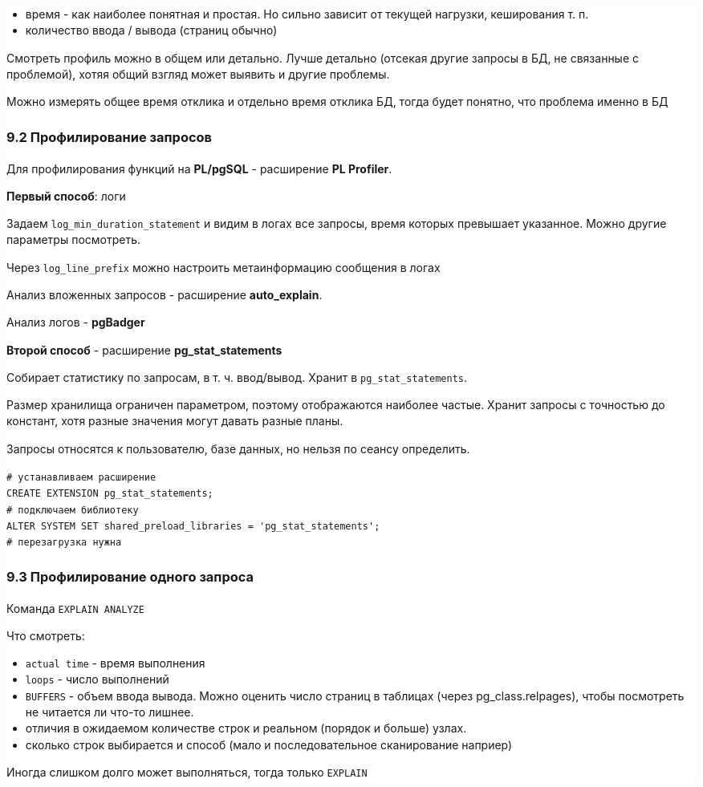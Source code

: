 * время - как наиболее понятная и простая. Но сильно зависит от текущей нагрузки, кеширования т. п.
* количество ввода / вывода (страниц обычно)

Смотреть профиль можно в общем или детально. Лучше детально (отсекая другие запросы в БД, не связанные с проблемой), хотяя общий взгляд может выявить и другие проблемы.

Можно измерять общее время отклика и отдельно время отклика БД, тогда будет понятно, что проблема именно в БД


### 9.2 Профилирование запросов

Для профилирования функций на **PL/pgSQL** - расширение **PL Profiler**.

**Первый способ**: логи

Задаем `log_min_duration_statement` и видим в логах все запросы, время которых превышает указанное. Можно другие параметры посмотреть.

Через `log_line_prefix` можно настроить метаинформацию сообщения в логах 

Анализ вложенных запросов - расширение **auto_explain**.

Анализ логов - **pgBadger**

**Второй способ** - расширение **pg_stat_statements**

Собирает статистику по запросам, в т. ч. ввод/вывод. Хранит в `pg_stat_statements`.

Размер хранилища ограничен параметром, поэтому отображаются наиболее частые. Хранит запросы с точностью до констант, хотя разные значения могут давать разные планы. 

Запросы относятся к пользователю, базе данных, но нельзя по сеансу определить.

    # устанавливаем расширение
    CREATE EXTENSION pg_stat_statements;
    # подключаем библиотеку
    ALTER SYSTEM SET shared_preload_libraries = 'pg_stat_statements';
    # перезагрузка нужна

### 9.3 Профилирование одного запроса

Команда `EXPLAIN ANALYZE`

Что смотреть:

* `actual time` - время выполнения
* `loops` - число выполнений
* `BUFFERS` - объем ввода вывода. Можно оценить число страниц в таблицах (через pg_class.relpages), чтобы посмотреть не читается ли что-то лишнее.
* отличия в ожидаемом количестве строк и реальном (порядок и больше) узлах. 
* сколько строк выбирается и способ (мало и последовательное сканирование наприер)

Иногда слишком долго может выполняться, тогда только `EXPLAIN`
